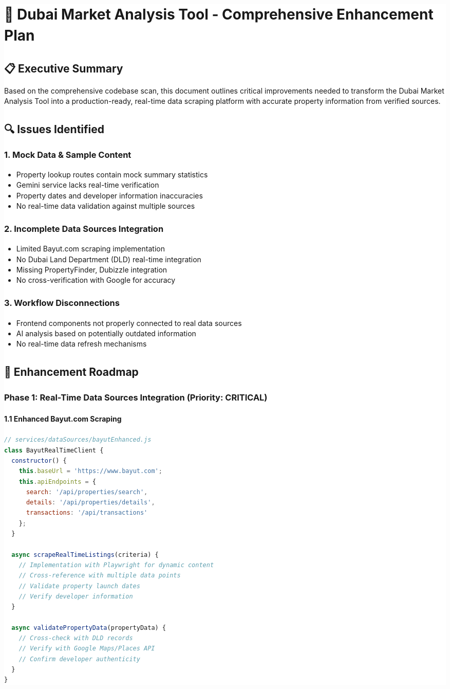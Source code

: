 # 🚀 Dubai Market Analysis Tool - Comprehensive Enhancement Plan

## 📋 Executive Summary

Based on the comprehensive codebase scan, this document outlines critical improvements needed to transform the Dubai Market Analysis Tool into a production-ready, real-time data scraping platform with accurate property information from verified sources.

## 🔍 Issues Identified

### 1. **Mock Data & Sample Content**
- Property lookup routes contain mock summary statistics
- Gemini service lacks real-time verification
- Property dates and developer information inaccuracies
- No real-time data validation against multiple sources

### 2. **Incomplete Data Sources Integration**
- Limited Bayut.com scraping implementation
- No Dubai Land Department (DLD) real-time integration
- Missing PropertyFinder, Dubizzle integration
- No cross-verification with Google for accuracy

### 3. **Workflow Disconnections**
- Frontend components not properly connected to real data sources
- AI analysis based on potentially outdated information
- No real-time data refresh mechanisms

## 🎯 Enhancement Roadmap

### Phase 1: Real-Time Data Sources Integration (Priority: CRITICAL)

#### 1.1 Enhanced Bayut.com Scraping
```javascript
// services/dataSources/bayutEnhanced.js
class BayutRealTimeClient {
  constructor() {
    this.baseUrl = 'https://www.bayut.com';
    this.apiEndpoints = {
      search: '/api/properties/search',
      details: '/api/properties/details',
      transactions: '/api/transactions'
    };
  }

  async scrapeRealTimeListings(criteria) {
    // Implementation with Playwright for dynamic content
    // Cross-reference with multiple data points
    // Validate property launch dates
    // Verify developer information
  }

  async validatePropertyData(propertyData) {
    // Cross-check with DLD records
    // Verify with Google Maps/Places API
    // Confirm developer authenticity
  }
}
```
